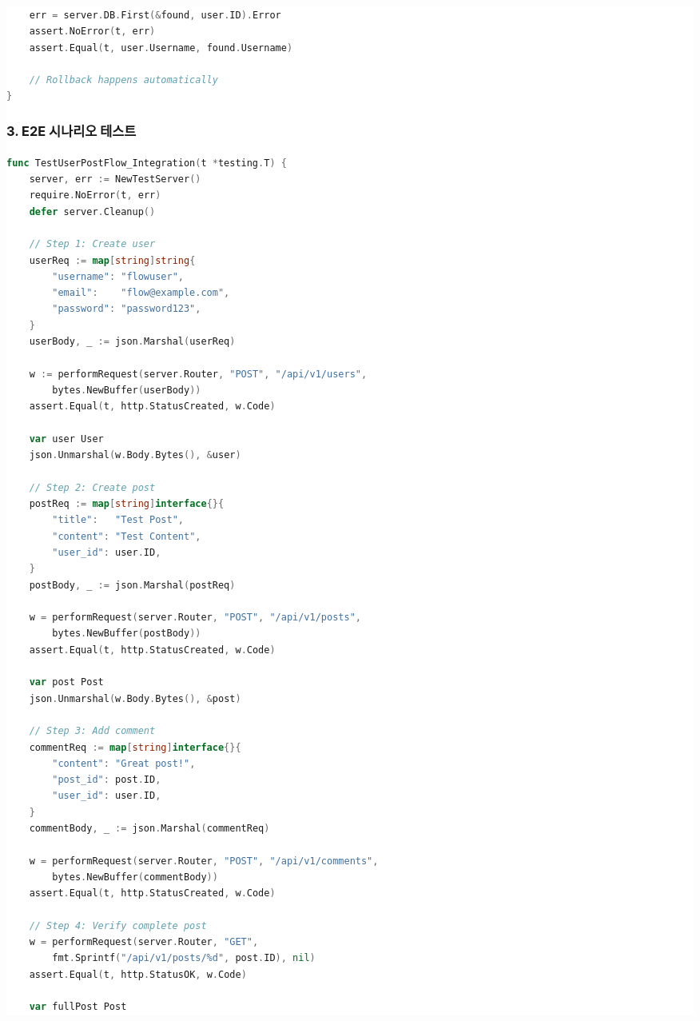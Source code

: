 ```go
    err = server.DB.First(&found, user.ID).Error
    assert.NoError(t, err)
    assert.Equal(t, user.Username, found.Username)

    // Rollback happens automatically
}
```

### 3. E2E 시나리오 테스트
```go
func TestUserPostFlow_Integration(t *testing.T) {
    server, err := NewTestServer()
    require.NoError(t, err)
    defer server.Cleanup()

    // Step 1: Create user
    userReq := map[string]string{
        "username": "flowuser",
        "email":    "flow@example.com",
        "password": "password123",
    }
    userBody, _ := json.Marshal(userReq)

    w := performRequest(server.Router, "POST", "/api/v1/users",
        bytes.NewBuffer(userBody))
    assert.Equal(t, http.StatusCreated, w.Code)

    var user User
    json.Unmarshal(w.Body.Bytes(), &user)

    // Step 2: Create post
    postReq := map[string]interface{}{
        "title":   "Test Post",
        "content": "Test Content",
        "user_id": user.ID,
    }
    postBody, _ := json.Marshal(postReq)

    w = performRequest(server.Router, "POST", "/api/v1/posts",
        bytes.NewBuffer(postBody))
    assert.Equal(t, http.StatusCreated, w.Code)

    var post Post
    json.Unmarshal(w.Body.Bytes(), &post)

    // Step 3: Add comment
    commentReq := map[string]interface{}{
        "content": "Great post!",
        "post_id": post.ID,
        "user_id": user.ID,
    }
    commentBody, _ := json.Marshal(commentReq)

    w = performRequest(server.Router, "POST", "/api/v1/comments",
        bytes.NewBuffer(commentBody))
    assert.Equal(t, http.StatusCreated, w.Code)

    // Step 4: Verify complete post
    w = performRequest(server.Router, "GET",
        fmt.Sprintf("/api/v1/posts/%d", post.ID), nil)
    assert.Equal(t, http.StatusOK, w.Code)

    var fullPost Post
```